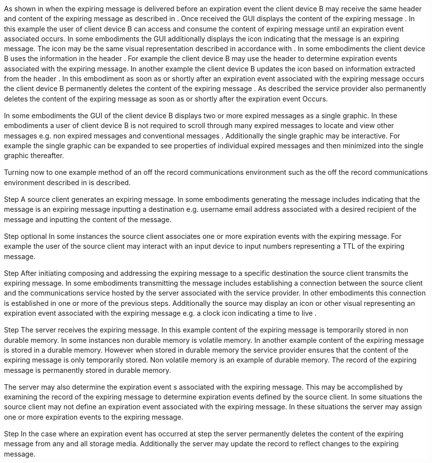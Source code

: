 As shown in when the expiring message is delivered before an expiration event the client device B may receive the same header and content of the expiring message as described in . Once received the GUI displays the content of the expiring message . In this example the user of client device B can access and consume the content of expiring message until an expiration event associated occurs. In some embodiments the GUI additionally displays the icon indicating that the message is an expiring message. The icon may be the same visual representation described in accordance with . In some embodiments the client device B uses the information in the header . For example the client device B may use the header to determine expiration events associated with the expiring message. In another example the client device B updates the icon based on information extracted from the header . In this embodiment as soon as or shortly after an expiration event associated with the expiring message occurs the client device B permanently deletes the content of the expiring message . As described the service provider also permanently deletes the content of the expiring message as soon as or shortly after the expiration event Occurs.

In some embodiments the GUI of the client device B displays two or more expired messages as a single graphic. In these embodiments a user of client device B is not required to scroll through many expired messages to locate and view other messages e.g. non expired messages and conventional messages . Additionally the single graphic may be interactive. For example the single graphic can be expanded to see properties of individual expired messages and then minimized into the single graphic thereafter.

Turning now to one example method of an off the record communications environment such as the off the record communications environment described in is described.

Step A source client generates an expiring message. In some embodiments generating the message includes indicating that the message is an expiring message inputting a destination e.g. username email address associated with a desired recipient of the message and inputting the content of the message.

Step optional In some instances the source client associates one or more expiration events with the expiring message. For example the user of the source client may interact with an input device to input numbers representing a TTL of the expiring message.

Step After initiating composing and addressing the expiring message to a specific destination the source client transmits the expiring message. In some embodiments transmitting the message includes establishing a connection between the source client and the communications service hosted by the server associated with the service provider. In other embodiments this connection is established in one or more of the previous steps. Additionally the source may display an icon or other visual representing an expiration event associated with the expiring message e.g. a clock icon indicating a time to live .

Step The server receives the expiring message. In this example content of the expiring message is temporarily stored in non durable memory. In some instances non durable memory is volatile memory. In another example content of the expiring message is stored in a durable memory. However when stored in durable memory the service provider ensures that the content of the expiring message is only temporarily stored. Non volatile memory is an example of durable memory. The record of the expiring message is permanently stored in durable memory.

The server may also determine the expiration event s associated with the expiring message. This may be accomplished by examining the record of the expiring message to determine expiration events defined by the source client. In some situations the source client may not define an expiration event associated with the expiring message. In these situations the server may assign one or more expiration events to the expiring message.

Step In the case where an expiration event has occurred at step the server permanently deletes the content of the expiring message from any and all storage media. Additionally the server may update the record to reflect changes to the expiring message.
